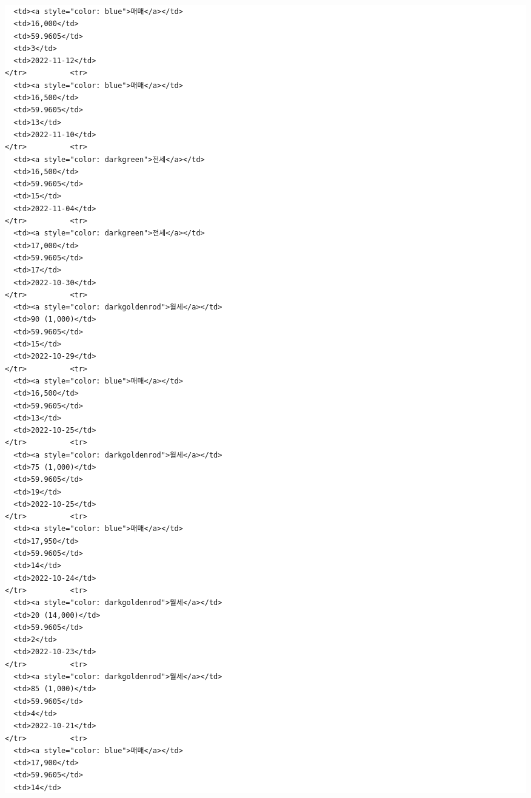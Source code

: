       <td><a style="color: blue">매매</a></td>
      <td>16,000</td>
      <td>59.9605</td>
      <td>3</td>
      <td>2022-11-12</td>
    </tr>          <tr>
      <td><a style="color: blue">매매</a></td>
      <td>16,500</td>
      <td>59.9605</td>
      <td>13</td>
      <td>2022-11-10</td>
    </tr>          <tr>
      <td><a style="color: darkgreen">전세</a></td>
      <td>16,500</td>
      <td>59.9605</td>
      <td>15</td>
      <td>2022-11-04</td>
    </tr>          <tr>
      <td><a style="color: darkgreen">전세</a></td>
      <td>17,000</td>
      <td>59.9605</td>
      <td>17</td>
      <td>2022-10-30</td>
    </tr>          <tr>
      <td><a style="color: darkgoldenrod">월세</a></td>
      <td>90 (1,000)</td>
      <td>59.9605</td>
      <td>15</td>
      <td>2022-10-29</td>
    </tr>          <tr>
      <td><a style="color: blue">매매</a></td>
      <td>16,500</td>
      <td>59.9605</td>
      <td>13</td>
      <td>2022-10-25</td>
    </tr>          <tr>
      <td><a style="color: darkgoldenrod">월세</a></td>
      <td>75 (1,000)</td>
      <td>59.9605</td>
      <td>19</td>
      <td>2022-10-25</td>
    </tr>          <tr>
      <td><a style="color: blue">매매</a></td>
      <td>17,950</td>
      <td>59.9605</td>
      <td>14</td>
      <td>2022-10-24</td>
    </tr>          <tr>
      <td><a style="color: darkgoldenrod">월세</a></td>
      <td>20 (14,000)</td>
      <td>59.9605</td>
      <td>2</td>
      <td>2022-10-23</td>
    </tr>          <tr>
      <td><a style="color: darkgoldenrod">월세</a></td>
      <td>85 (1,000)</td>
      <td>59.9605</td>
      <td>4</td>
      <td>2022-10-21</td>
    </tr>          <tr>
      <td><a style="color: blue">매매</a></td>
      <td>17,900</td>
      <td>59.9605</td>
      <td>14</td>